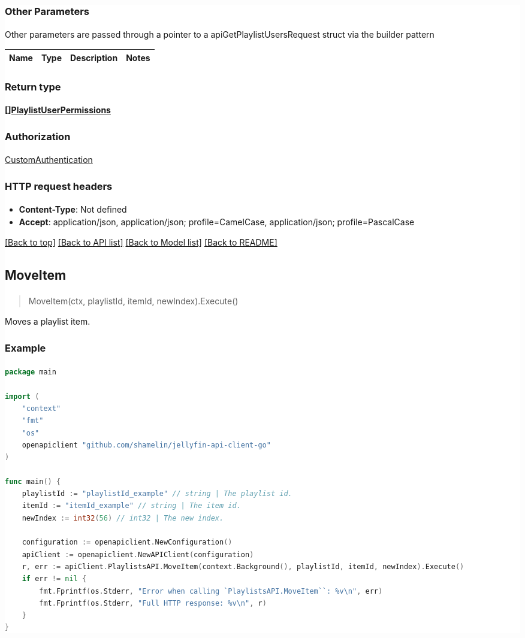 ### Other Parameters

Other parameters are passed through a pointer to a apiGetPlaylistUsersRequest struct via the builder pattern


Name | Type | Description  | Notes
------------- | ------------- | ------------- | -------------


### Return type

[**[]PlaylistUserPermissions**](PlaylistUserPermissions.md)

### Authorization

[CustomAuthentication](../README.md#CustomAuthentication)

### HTTP request headers

- **Content-Type**: Not defined
- **Accept**: application/json, application/json; profile=CamelCase, application/json; profile=PascalCase

[[Back to top]](#) [[Back to API list]](../README.md#documentation-for-api-endpoints)
[[Back to Model list]](../README.md#documentation-for-models)
[[Back to README]](../README.md)


## MoveItem

> MoveItem(ctx, playlistId, itemId, newIndex).Execute()

Moves a playlist item.

### Example

```go
package main

import (
	"context"
	"fmt"
	"os"
	openapiclient "github.com/shamelin/jellyfin-api-client-go"
)

func main() {
	playlistId := "playlistId_example" // string | The playlist id.
	itemId := "itemId_example" // string | The item id.
	newIndex := int32(56) // int32 | The new index.

	configuration := openapiclient.NewConfiguration()
	apiClient := openapiclient.NewAPIClient(configuration)
	r, err := apiClient.PlaylistsAPI.MoveItem(context.Background(), playlistId, itemId, newIndex).Execute()
	if err != nil {
		fmt.Fprintf(os.Stderr, "Error when calling `PlaylistsAPI.MoveItem``: %v\n", err)
		fmt.Fprintf(os.Stderr, "Full HTTP response: %v\n", r)
	}
}
```
